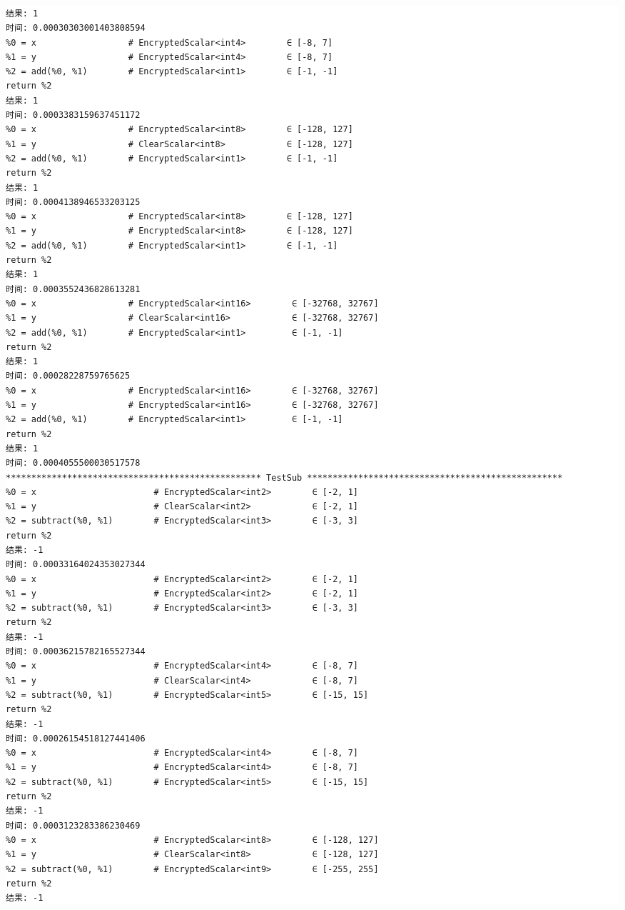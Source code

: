 ```
结果: 1
时间: 0.00030303001403808594
%0 = x                  # EncryptedScalar<int4>        ∈ [-8, 7]
%1 = y                  # EncryptedScalar<int4>        ∈ [-8, 7]
%2 = add(%0, %1)        # EncryptedScalar<int1>        ∈ [-1, -1]
return %2
结果: 1
时间: 0.0003383159637451172
%0 = x                  # EncryptedScalar<int8>        ∈ [-128, 127]
%1 = y                  # ClearScalar<int8>            ∈ [-128, 127]
%2 = add(%0, %1)        # EncryptedScalar<int1>        ∈ [-1, -1]
return %2
结果: 1
时间: 0.0004138946533203125
%0 = x                  # EncryptedScalar<int8>        ∈ [-128, 127]
%1 = y                  # EncryptedScalar<int8>        ∈ [-128, 127]
%2 = add(%0, %1)        # EncryptedScalar<int1>        ∈ [-1, -1]
return %2
结果: 1
时间: 0.0003552436828613281
%0 = x                  # EncryptedScalar<int16>        ∈ [-32768, 32767]
%1 = y                  # ClearScalar<int16>            ∈ [-32768, 32767]
%2 = add(%0, %1)        # EncryptedScalar<int1>         ∈ [-1, -1]
return %2
结果: 1
时间: 0.00028228759765625
%0 = x                  # EncryptedScalar<int16>        ∈ [-32768, 32767]
%1 = y                  # EncryptedScalar<int16>        ∈ [-32768, 32767]
%2 = add(%0, %1)        # EncryptedScalar<int1>         ∈ [-1, -1]
return %2
结果: 1
时间: 0.0004055500030517578
************************************************** TestSub **************************************************
%0 = x                       # EncryptedScalar<int2>        ∈ [-2, 1]
%1 = y                       # ClearScalar<int2>            ∈ [-2, 1]
%2 = subtract(%0, %1)        # EncryptedScalar<int3>        ∈ [-3, 3]
return %2
结果: -1
时间: 0.00033164024353027344
%0 = x                       # EncryptedScalar<int2>        ∈ [-2, 1]
%1 = y                       # EncryptedScalar<int2>        ∈ [-2, 1]
%2 = subtract(%0, %1)        # EncryptedScalar<int3>        ∈ [-3, 3]
return %2
结果: -1
时间: 0.00036215782165527344
%0 = x                       # EncryptedScalar<int4>        ∈ [-8, 7]
%1 = y                       # ClearScalar<int4>            ∈ [-8, 7]
%2 = subtract(%0, %1)        # EncryptedScalar<int5>        ∈ [-15, 15]
return %2
结果: -1
时间: 0.00026154518127441406
%0 = x                       # EncryptedScalar<int4>        ∈ [-8, 7]
%1 = y                       # EncryptedScalar<int4>        ∈ [-8, 7]
%2 = subtract(%0, %1)        # EncryptedScalar<int5>        ∈ [-15, 15]
return %2
结果: -1
时间: 0.0003123283386230469
%0 = x                       # EncryptedScalar<int8>        ∈ [-128, 127]
%1 = y                       # ClearScalar<int8>            ∈ [-128, 127]
%2 = subtract(%0, %1)        # EncryptedScalar<int9>        ∈ [-255, 255]
return %2
结果: -1
```
